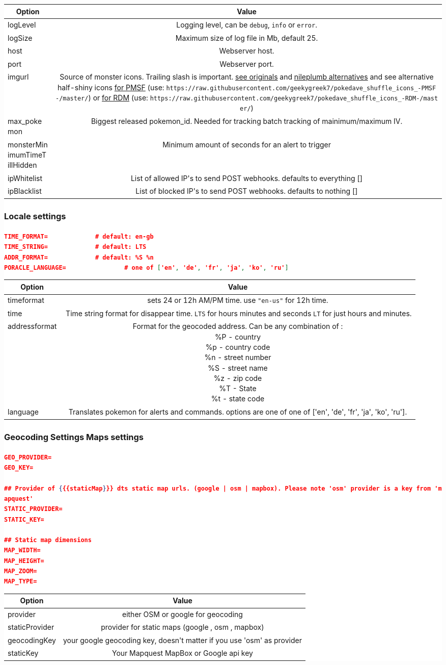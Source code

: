   | Option        | Value         | 
  | ------------- |:-------------:| 
  |logLevel | Logging level, can be `debug`, `info` or `error`.|
  |logSize | Maximum size of log file in Mb, default 25.|
  |host |   Webserver host. |
  |port | Webserver port. | 
  |imgurl | Source of monster icons. Trailing slash is important. [see originals](https://github.com/KartulUdus/PoracleJS/tree/master/src/util/images) and [nileplumb alternatives](https://github.com/nileplumb/PkmnShuffleMap) and see alternative half-shiny icons [for PMSF](https://github.com/geekygreek7/pokedave_shuffle_icons_-PMSF-/) (use:  `https://raw.githubusercontent.com/geekygreek7/pokedave_shuffle_icons_-PMSF-/master/`) or [for RDM](https://github.com/geekygreek7/pokedave_shuffle_icons_-RDM-) (use: `https://raw.githubusercontent.com/geekygreek7/pokedave_shuffle_icons_-RDM-/master/`)|
  | max_pokemon | Biggest released pokemon_id. Needed for tracking batch tracking of mainimum/maximum IV.|
  | monsterMinimumTimeTillHidden | Minimum amount of seconds for an alert to trigger|
  | ipWhitelist | List of allowed IP's to send POST webhooks. defaults to everything []|
  | ipBlacklist | List of blocked IP's to send POST webhooks. defaults to nothing []|

### Locale settings
  ```json
TIME_FORMAT=             # default: en-gb
TIME_STRING=             # default: LTS
ADDR_FORMAT=             # default: %S %n
PORACLE_LANGUAGE=                # one of ['en', 'de', 'fr', 'ja', 'ko', 'ru']
  ```
  | Option        | Value         | 
  | ------------- |:-------------:| 
  | timeformat    | sets 24 or 12h AM/PM time. use `"en-us"` for 12h time.|
  | time | Time string format for disappear time. `LTS` for hours minutes and seconds `LT` for just hours and minutes.|
  | addressformat | Format for the geocoded address. Can be any combination of : <br/>%P - country <br/>%p - country code <br/>%n - street number <br/>%S - street name <br/>%z - zip code <br/>%T - State  <br/>%t - state code|
  | language | Translates pokemon for alerts and commands. options are one of one of ['en', 'de', 'fr', 'ja', 'ko', 'ru'].|


### Geocoding Settings Maps settings

```json
GEO_PROVIDER=
GEO_KEY=

## Provider of {{{staticMap}}} dts static map urls. (google | osm | mapbox). Please note 'osm' provider is a key from 'mapquest'
STATIC_PROVIDER=
STATIC_KEY=

## Static map dimensions
MAP_WIDTH=
MAP_HEIGHT=
MAP_ZOOM=
MAP_TYPE=


```
| Option        | Value         | 
| ------------- |:-------------:| 
|provider| either OSM or google for geocoding|
|staticProvider|provider for static maps (google , osm , mapbox)|
|geocodingKey| your google geocoding key, doesn't matter if you use 'osm' as provider|
|staticKey| Your Mapquest MapBox or Google api key|